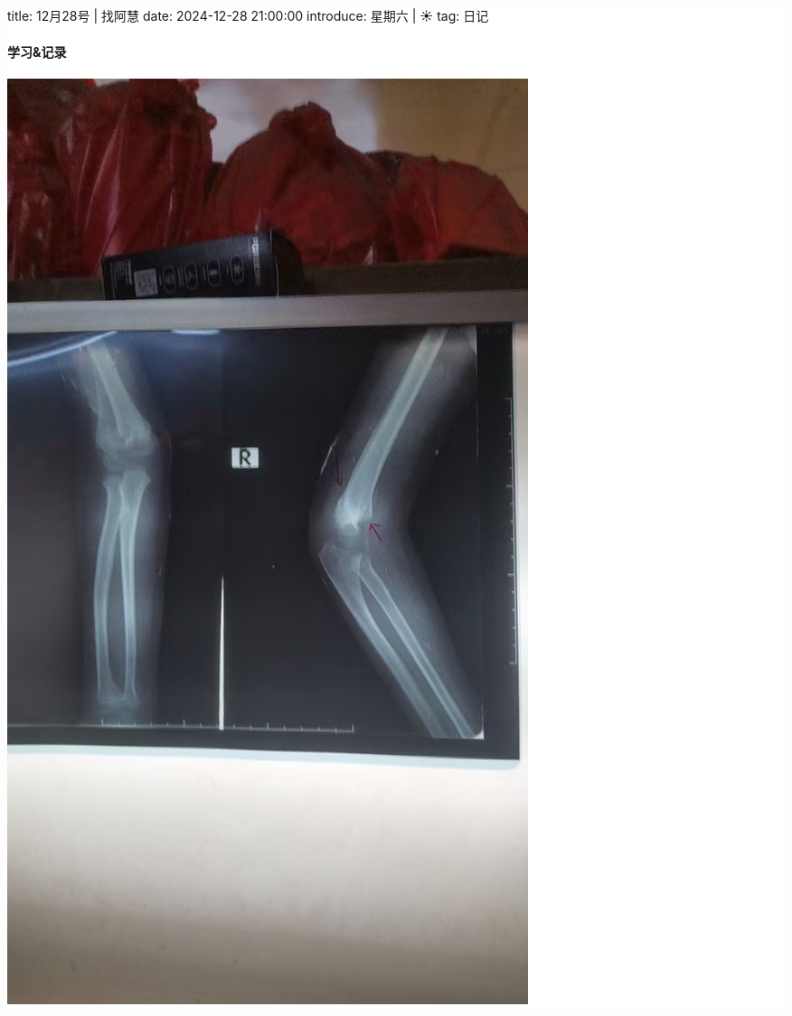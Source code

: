 title: 12月28号 | 找阿慧
date: 2024-12-28 21:00:00
introduce: 星期六 | ☀️
tag: 日记

#### 学习&记录
![1](/static/img/2024/12/28/1.jpg)
